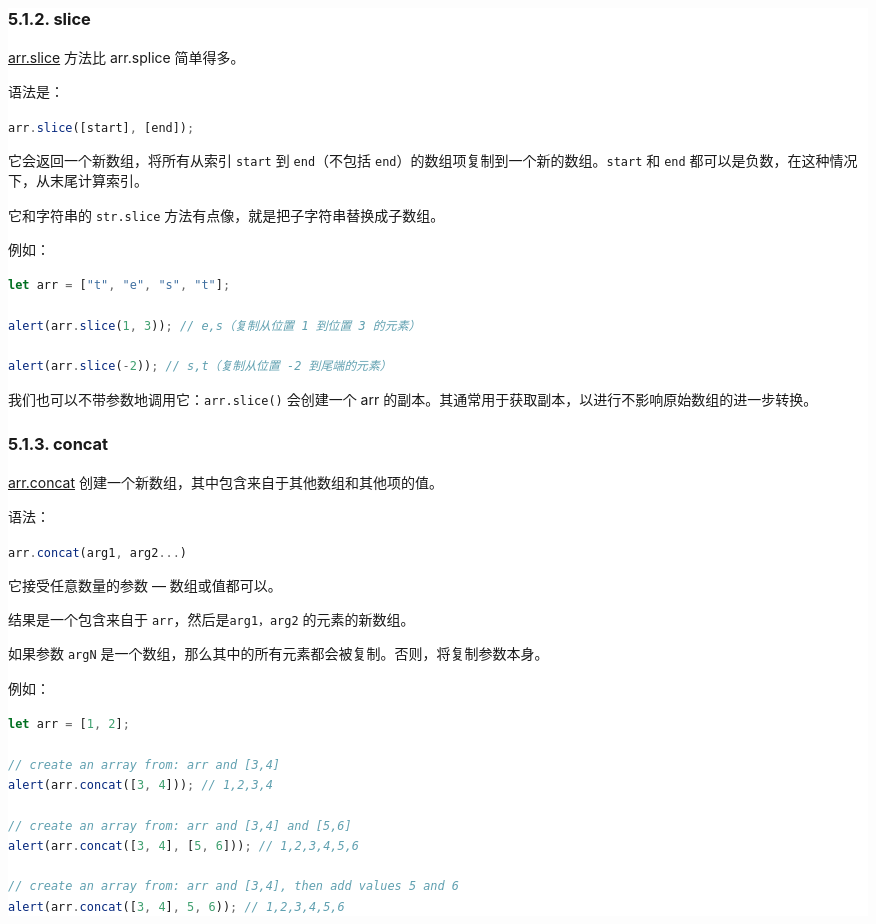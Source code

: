 ### 5.1.2. slice

[arr.slice](https://developer.mozilla.org/zh/docs/Web/JavaScript/Reference/Global_Objects/Array/slice) 方法比 arr.splice 简单得多。

语法是：

```js
arr.slice([start], [end]);
```

它会返回一个新数组，将所有从索引 `start` 到 `end`（不包括 `end`）的数组项复制到一个新的数组。`start` 和 `end` 都可以是负数，在这种情况下，从末尾计算索引。

它和字符串的 `str.slice` 方法有点像，就是把子字符串替换成子数组。

例如：

```js
let arr = ["t", "e", "s", "t"];

alert(arr.slice(1, 3)); // e,s（复制从位置 1 到位置 3 的元素）

alert(arr.slice(-2)); // s,t（复制从位置 -2 到尾端的元素）
```

我们也可以不带参数地调用它：`arr.slice()` 会创建一个 arr 的副本。其通常用于获取副本，以进行不影响原始数组的进一步转换。

### 5.1.3. concat

[arr.concat](https://developer.mozilla.org/zh/docs/Web/JavaScript/Reference/Global_Objects/Array/concat) 创建一个新数组，其中包含来自于其他数组和其他项的值。

语法：

```js
arr.concat(arg1, arg2...)
```

它接受任意数量的参数 — 数组或值都可以。

结果是一个包含来自于 `arr`，然后是`arg1，arg2` 的元素的新数组。

如果参数 `argN` 是一个数组，那么其中的所有元素都会被复制。否则，将复制参数本身。

例如：

```js
let arr = [1, 2];

// create an array from: arr and [3,4]
alert(arr.concat([3, 4])); // 1,2,3,4

// create an array from: arr and [3,4] and [5,6]
alert(arr.concat([3, 4], [5, 6])); // 1,2,3,4,5,6

// create an array from: arr and [3,4], then add values 5 and 6
alert(arr.concat([3, 4], 5, 6)); // 1,2,3,4,5,6
```


  [Symbol.isConcatSpreadable]: true,